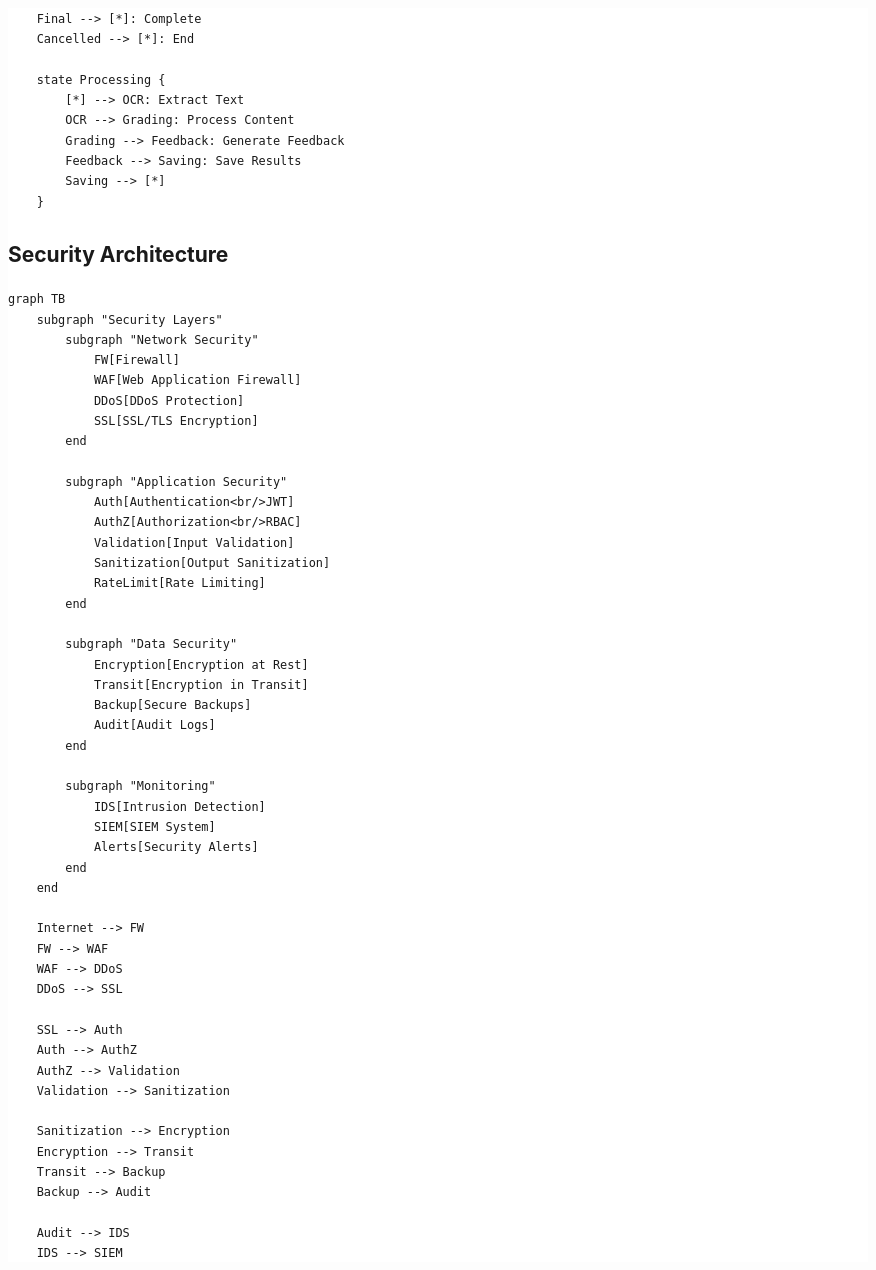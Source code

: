 ```mermaid
    Final --> [*]: Complete
    Cancelled --> [*]: End
    
    state Processing {
        [*] --> OCR: Extract Text
        OCR --> Grading: Process Content
        Grading --> Feedback: Generate Feedback
        Feedback --> Saving: Save Results
        Saving --> [*]
    }
```

## Security Architecture

```mermaid
graph TB
    subgraph "Security Layers"
        subgraph "Network Security"
            FW[Firewall]
            WAF[Web Application Firewall]
            DDoS[DDoS Protection]
            SSL[SSL/TLS Encryption]
        end
        
        subgraph "Application Security"
            Auth[Authentication<br/>JWT]
            AuthZ[Authorization<br/>RBAC]
            Validation[Input Validation]
            Sanitization[Output Sanitization]
            RateLimit[Rate Limiting]
        end
        
        subgraph "Data Security"
            Encryption[Encryption at Rest]
            Transit[Encryption in Transit]
            Backup[Secure Backups]
            Audit[Audit Logs]
        end
        
        subgraph "Monitoring"
            IDS[Intrusion Detection]
            SIEM[SIEM System]
            Alerts[Security Alerts]
        end
    end
    
    Internet --> FW
    FW --> WAF
    WAF --> DDoS
    DDoS --> SSL
    
    SSL --> Auth
    Auth --> AuthZ
    AuthZ --> Validation
    Validation --> Sanitization
    
    Sanitization --> Encryption
    Encryption --> Transit
    Transit --> Backup
    Backup --> Audit
    
    Audit --> IDS
    IDS --> SIEM
```